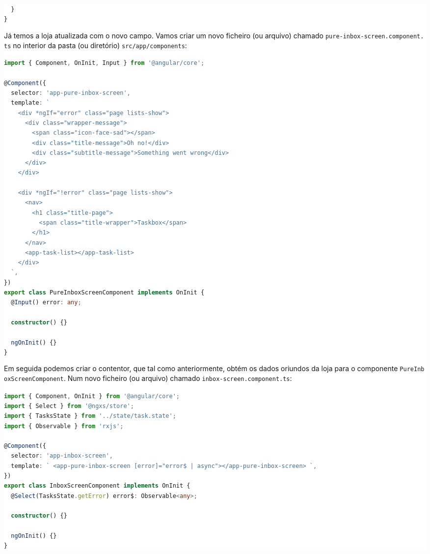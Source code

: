 ```ts:title=src/app/state/task.state.ts
  }
}
```

Já temos a loja atualizada com o novo campo. Vamos criar um novo ficheiro (ou arquivo) chamado `pure-inbox-screen.component.ts` no interior da pasta (ou diretório) `src/app/components`:

```ts:title=src/app/components/pure-inbox-screen.component.ts
import { Component, OnInit, Input } from '@angular/core';

@Component({
  selector: 'app-pure-inbox-screen',
  template: `
    <div *ngIf="error" class="page lists-show">
      <div class="wrapper-message">
        <span class="icon-face-sad"></span>
        <div class="title-message">Oh no!</div>
        <div class="subtitle-message">Something went wrong</div>
      </div>
    </div>

    <div *ngIf="!error" class="page lists-show">
      <nav>
        <h1 class="title-page">
          <span class="title-wrapper">Taskbox</span>
        </h1>
      </nav>
      <app-task-list></app-task-list>
    </div>
  `,
})
export class PureInboxScreenComponent implements OnInit {
  @Input() error: any;

  constructor() {}

  ngOnInit() {}
}
```

Em seguida podemos criar o contentor, que tal como anteriormente, obtém os dados oriundos da loja para o componente `PureInboxScreenComponent`. Num novo ficheiro (ou arquivo) chamado `inbox-screen.component.ts`:

```ts:title=src/app/components/inbox-screen.component.ts
import { Component, OnInit } from '@angular/core';
import { Select } from '@ngxs/store';
import { TasksState } from '../state/task.state';
import { Observable } from 'rxjs';

@Component({
  selector: 'app-inbox-screen',
  template: ` <app-pure-inbox-screen [error]="error$ | async"></app-pure-inbox-screen> `,
})
export class InboxScreenComponent implements OnInit {
  @Select(TasksState.getError) error$: Observable<any>;

  constructor() {}

  ngOnInit() {}
}
```
